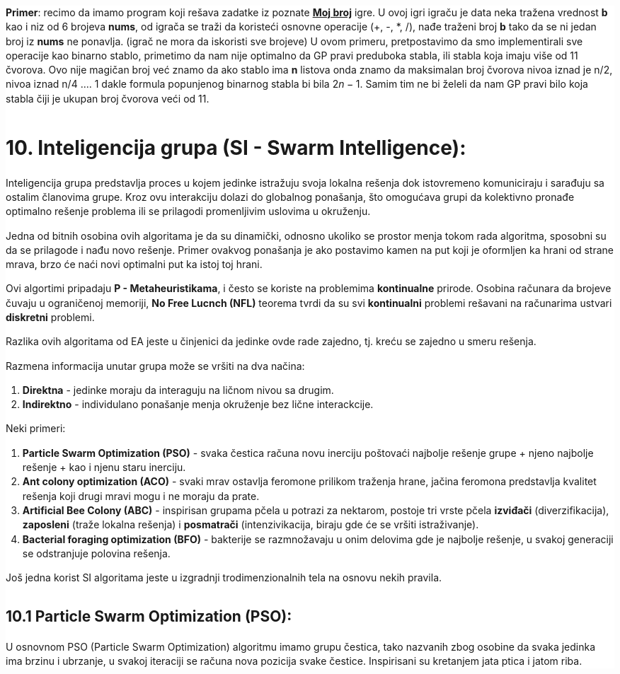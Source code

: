 **Primer**: recimo da imamo program koji rešava zadatke iz poznate [**Moj broj**](https://github.com/PetarP02/Genetic-Programming-GP) igre. U ovoj igri igraču je data neka tražena vrednost **b** kao i niz od 6 brojeva **nums**, od igrača se traži da koristeći osnovne operacije (+, -, \*, /), nađe traženi broj **b** tako da se ni jedan broj iz **nums** ne ponavlja. (igrač ne mora da iskoristi sve brojeve)
U ovom primeru, pretpostavimo da smo implementirali sve operacije kao binarno stablo, primetimo da nam nije optimalno da GP pravi preduboka stabla, ili stabla koja imaju više od 11 čvorova. 
Ovo nije magičan broj već znamo da ako stablo ima **n** listova onda znamo da maksimalan broj čvorova nivoa iznad je n/2, nivoa iznad n/4 .... 1 dakle formula popunjenog binarnog stabla bi bila $2n - 1$.
Samim tim ne bi želeli da nam GP pravi bilo koja stabla čiji je ukupan broj čvorova veći od 11.

# 10. Inteligencija grupa (SI - Swarm Intelligence):
Inteligencija grupa predstavlja proces u kojem jedinke istražuju svoja lokalna rešenja dok istovremeno komuniciraju i sarađuju sa ostalim članovima grupe. 
Kroz ovu interakciju dolazi do globalnog ponašanja, što omogućava grupi da kolektivno pronađe optimalno rešenje problema ili se prilagodi promenljivim uslovima u okruženju.

Jedna od bitnih osobina ovih algoritama je da su dinamički, odnosno ukoliko se prostor menja tokom rada algoritma, sposobni su da se prilagode i nađu novo rešenje.
Primer ovakvog ponašanja je ako postavimo kamen na put koji je oformljen ka hrani od strane mrava, brzo će naći novi optimalni put ka istoj toj hrani. 

Ovi algortimi pripadaju **P - Metaheuristikama**, i često se koriste na problemima **kontinualne** prirode. Osobina računara da brojeve čuvaju u ograničenoj memoriji, **No Free Lucnch (NFL)** teorema tvrdi da su svi **kontinualni** problemi rešavani na računarima ustvari **diskretni** problemi.

Razlika ovih algoritama od EA jeste u činjenici da jedinke ovde rade zajedno, tj. kreću se zajedno u smeru rešenja.

Razmena informacija unutar grupa može se vršiti na dva načina:
1. **Direktna** - jedinke moraju da interaguju na ličnom nivou sa drugim.
2. **Indirektno** - individulano ponašanje menja okruženje bez lične interackcije.

Neki primeri:
1. **Particle Swarm Optimization (PSO)**  - svaka čestica računa novu inerciju poštovaći najbolje rešenje grupe + njeno najbolje rešenje + kao i njenu staru inerciju.
2. **Ant colony optimization (ACO)** - svaki mrav ostavlja feromone prilikom traženja hrane, jačina feromona predstavlja kvalitet rešenja koji drugi mravi mogu i ne moraju da prate.
3. **Artificial Bee Colony (ABC)** - inspirisan grupama pčela u potrazi za nektarom, postoje tri vrste pčela **izviđači** (diverzifikacija), **zaposleni** (traže lokalna rešenja) i **posmatrači** (intenzivikacija, biraju gde će se vršiti istraživanje).
4. **Bacterial foraging optimization (BFO)** - bakterije se razmnožavaju u onim delovima gde je najbolje rešenje, u svakoj generaciji se odstranjuje polovina rešenja.

Još jedna korist SI algoritama jeste u izgradnji trodimenzionalnih tela na osnovu nekih pravila.


## 10.1  Particle Swarm Optimization (PSO):
U osnovnom PSO (Particle Swarm Optimization) algoritmu imamo grupu čestica, tako nazvanih zbog osobine da svaka jedinka ima brzinu i ubrzanje, u svakoj iteraciji se računa nova pozicija svake čestice. 
Inspirisani su kretanjem jata ptica i jatom riba.
